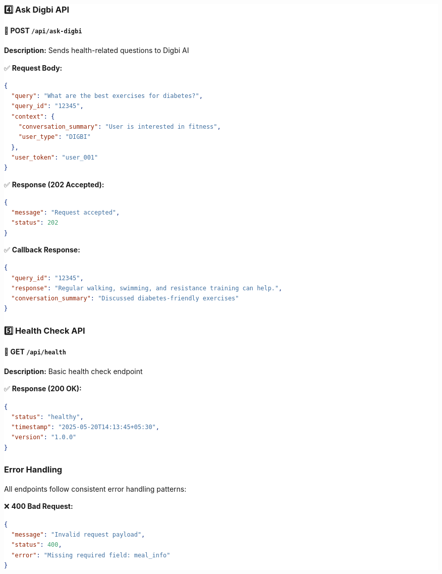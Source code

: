 ### 4️⃣ Ask Digbi API
#### **🔹 POST `/api/ask-digbi`**
**Description:** Sends health-related questions to Digbi AI

✅ **Request Body:**
```json
{
  "query": "What are the best exercises for diabetes?",
  "query_id": "12345",
  "context": {
    "conversation_summary": "User is interested in fitness",
    "user_type": "DIGBI"
  },
  "user_token": "user_001"
}
```

✅ **Response (202 Accepted):**
```json
{
  "message": "Request accepted",
  "status": 202
}
```

✅ **Callback Response:**
```json
{
  "query_id": "12345",
  "response": "Regular walking, swimming, and resistance training can help.",
  "conversation_summary": "Discussed diabetes-friendly exercises"
}
```

### 5️⃣ Health Check API
#### **🔹 GET `/api/health`**
**Description:** Basic health check endpoint

✅ **Response (200 OK):**
```json
{
  "status": "healthy",
  "timestamp": "2025-05-20T14:13:45+05:30",
  "version": "1.0.0"
}
```

### Error Handling
All endpoints follow consistent error handling patterns:

❌ **400 Bad Request:**
```json
{
  "message": "Invalid request payload",
  "status": 400,
  "error": "Missing required field: meal_info"
}
```
